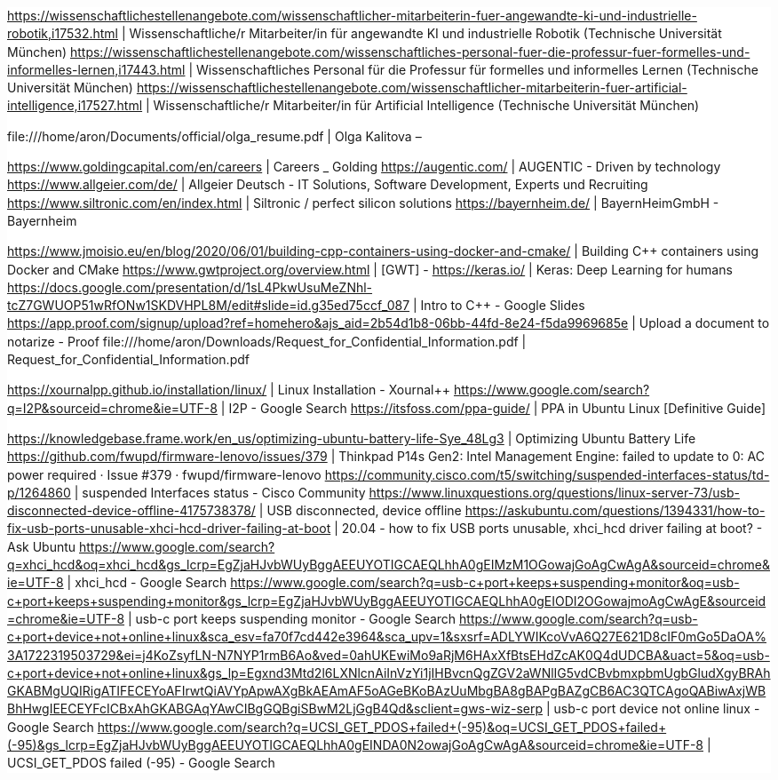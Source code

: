 https://wissenschaftlichestellenangebote.com/wissenschaftlicher-mitarbeiterin-fuer-angewandte-ki-und-industrielle-robotik,i17532.html | Wissenschaftliche/r Mitarbeiter/in für angewandte KI und industrielle Robotik (Technische Universität München)
https://wissenschaftlichestellenangebote.com/wissenschaftliches-personal-fuer-die-professur-fuer-formelles-und-informelles-lernen,i17443.html | Wissenschaftliches Personal für die Professur für formelles und informelles Lernen (Technische Universität München)
https://wissenschaftlichestellenangebote.com/wissenschaftlicher-mitarbeiterin-fuer-artificial-intelligence,i17527.html | Wissenschaftliche/r Mitarbeiter/in für Artificial Intelligence (Technische Universität München)

file:///home/aron/Documents/official/olga_resume.pdf | Olga Kalitova –

https://www.goldingcapital.com/en/careers | Careers _ Golding
https://augentic.com/ | AUGENTIC - Driven by technology
https://www.allgeier.com/de/ | Allgeier Deutsch - IT Solutions, Software Development, Experts und Recruiting
https://www.siltronic.com/en/index.html | Siltronic / perfect silicon solutions
https://bayernheim.de/ | BayernHeimGmbH - Bayernheim

https://www.jmoisio.eu/en/blog/2020/06/01/building-cpp-containers-using-docker-and-cmake/ | Building C++ containers using Docker and CMake
https://www.gwtproject.org/overview.html | [GWT] -
https://keras.io/ | Keras: Deep Learning for humans
https://docs.google.com/presentation/d/1sL4PkwUsuMeZNhl-tcZ7GWUOP51wRfONw1SKDVHPL8M/edit#slide=id.g35ed75ccf_087 | Intro to C++ - Google Slides
https://app.proof.com/signup/upload?ref=homehero&ajs_aid=2b54d1b8-06bb-44fd-8e24-f5da9969685e | Upload a document to notarize - Proof
file:///home/aron/Downloads/Request_for_Confidential_Information.pdf | Request_for_Confidential_Information.pdf

https://xournalpp.github.io/installation/linux/ | Linux Installation - Xournal++
https://www.google.com/search?q=I2P&sourceid=chrome&ie=UTF-8 | I2P - Google Search
https://itsfoss.com/ppa-guide/ | PPA in Ubuntu Linux [Definitive Guide]

https://knowledgebase.frame.work/en_us/optimizing-ubuntu-battery-life-Sye_48Lg3 | Optimizing Ubuntu Battery Life
https://github.com/fwupd/firmware-lenovo/issues/379 | Thinkpad P14s Gen2: Intel Management Engine: failed to update to 0: AC power required · Issue #379 · fwupd/firmware-lenovo
https://community.cisco.com/t5/switching/suspended-interfaces-status/td-p/1264860 | suspended Interfaces status - Cisco Community
https://www.linuxquestions.org/questions/linux-server-73/usb-disconnected-device-offline-4175738378/ | USB disconnected, device offline
https://askubuntu.com/questions/1394331/how-to-fix-usb-ports-unusable-xhci-hcd-driver-failing-at-boot | 20.04 - how to fix USB ports unusable, xhci_hcd driver failing at boot? - Ask Ubuntu
https://www.google.com/search?q=xhci_hcd&oq=xhci_hcd&gs_lcrp=EgZjaHJvbWUyBggAEEUYOTIGCAEQLhhA0gEIMzM1OGowajGoAgCwAgA&sourceid=chrome&ie=UTF-8 | xhci_hcd - Google Search
https://www.google.com/search?q=usb-c+port+keeps+suspending+monitor&oq=usb-c+port+keeps+suspending+monitor&gs_lcrp=EgZjaHJvbWUyBggAEEUYOTIGCAEQLhhA0gEIODI2OGowajmoAgCwAgE&sourceid=chrome&ie=UTF-8 | usb-c port keeps suspending monitor - Google Search
https://www.google.com/search?q=usb-c+port+device+not+online+linux&sca_esv=fa70f7cd442e3964&sca_upv=1&sxsrf=ADLYWIKcoVvA6Q27E621D8cIF0mGo5DaOA%3A1722319503729&ei=j4KoZsyfLN-N7NYP1rmB6Ao&ved=0ahUKEwiMo9aRjM6HAxXfBtsEHdZcAK0Q4dUDCBA&uact=5&oq=usb-c+port+device+not+online+linux&gs_lp=Egxnd3Mtd2l6LXNlcnAiInVzYi1jIHBvcnQgZGV2aWNlIG5vdCBvbmxpbmUgbGludXgyBRAhGKABMgUQIRigATIFECEYoAFIrwtQiAVYpApwAXgBkAEAmAF5oAGeBKoBAzUuMbgBA8gBAPgBAZgCB6AC3QTCAgoQABiwAxjWBBhHwgIEECEYFcICBxAhGKABGAqYAwCIBgGQBgiSBwM2LjGgB4Qd&sclient=gws-wiz-serp | usb-c port device not online linux - Google Search
https://www.google.com/search?q=UCSI_GET_PDOS+failed+(-95)&oq=UCSI_GET_PDOS+failed+(-95)&gs_lcrp=EgZjaHJvbWUyBggAEEUYOTIGCAEQLhhA0gEINDA0N2owajGoAgCwAgA&sourceid=chrome&ie=UTF-8 | UCSI_GET_PDOS failed (-95) - Google Search
